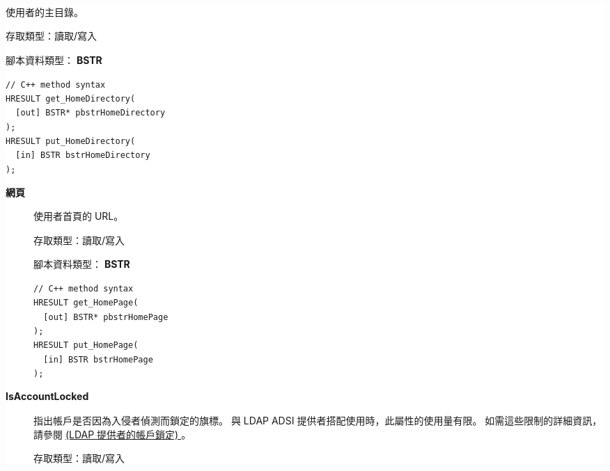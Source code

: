 使用者的主目錄。

<dt>

存取類型：讀取/寫入
</dt> <dt>

腳本資料類型： **BSTR**
</dt> <dt>



``` syntax
// C++ method syntax
HRESULT get_HomeDirectory(
  [out] BSTR* pbstrHomeDirectory
);
HRESULT put_HomeDirectory(
  [in] BSTR bstrHomeDirectory
);
```


</dt> </dl> </dd> <dt>

**網頁**
</dt> <dd> <dl>

使用者首頁的 URL。

<dt>

存取類型：讀取/寫入
</dt> <dt>

腳本資料類型： **BSTR**
</dt> <dt>



``` syntax
// C++ method syntax
HRESULT get_HomePage(
  [out] BSTR* pbstrHomePage
);
HRESULT put_HomePage(
  [in] BSTR bstrHomePage
);
```


</dt> </dl> </dd> <dt>

**IsAccountLocked**
</dt> <dd> <dl>

指出帳戶是否因為入侵者偵測而鎖定的旗標。 與 LDAP ADSI 提供者搭配使用時，此屬性的使用量有限。 如需這些限制的詳細資訊，請參閱 [ (LDAP 提供者的帳戶鎖定) ](ldap-account-lockout.md)。

<dt>

存取類型：讀取/寫入
</dt> <dt>

